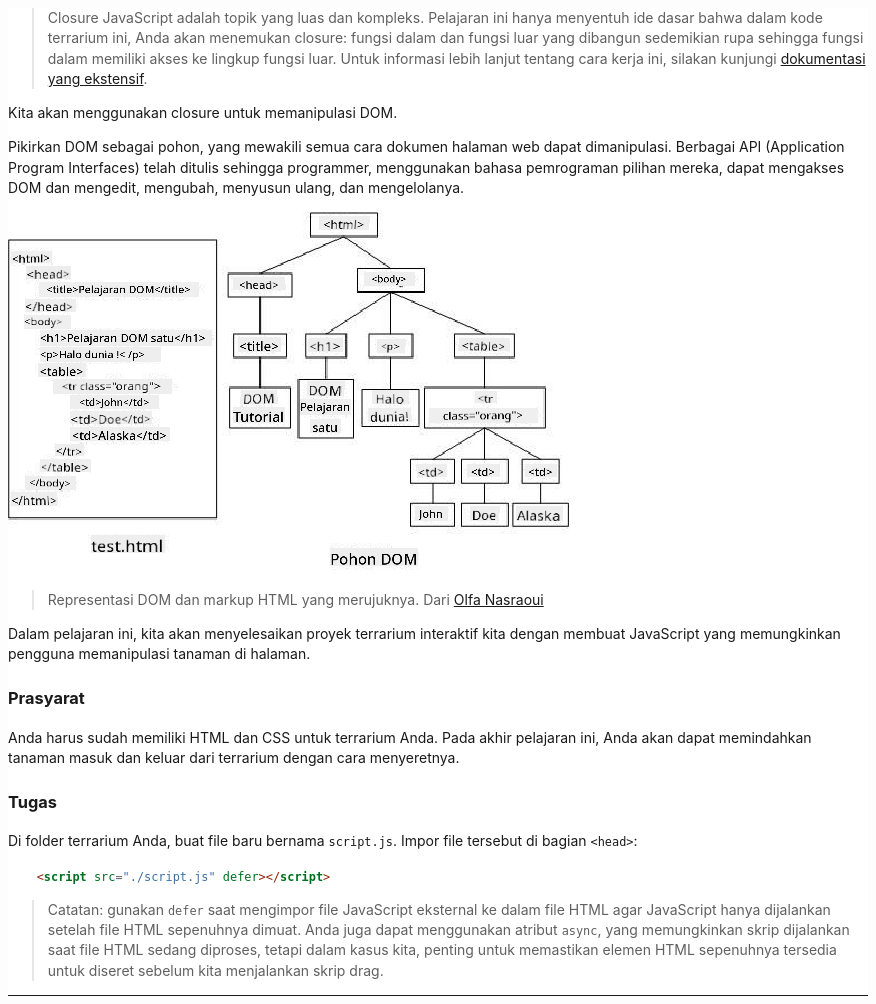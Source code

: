 > Closure JavaScript adalah topik yang luas dan kompleks. Pelajaran ini hanya menyentuh ide dasar bahwa dalam kode terrarium ini, Anda akan menemukan closure: fungsi dalam dan fungsi luar yang dibangun sedemikian rupa sehingga fungsi dalam memiliki akses ke lingkup fungsi luar. Untuk informasi lebih lanjut tentang cara kerja ini, silakan kunjungi [dokumentasi yang ekstensif](https://developer.mozilla.org/docs/Web/JavaScript/Closures).

Kita akan menggunakan closure untuk memanipulasi DOM.

Pikirkan DOM sebagai pohon, yang mewakili semua cara dokumen halaman web dapat dimanipulasi. Berbagai API (Application Program Interfaces) telah ditulis sehingga programmer, menggunakan bahasa pemrograman pilihan mereka, dapat mengakses DOM dan mengedit, mengubah, menyusun ulang, dan mengelolanya.

![Representasi pohon DOM](../../../../translated_images/dom-tree.7daf0e763cbbba9273f9a66fe04c98276d7d23932309b195cb273a9cf1819b42.id.png)

> Representasi DOM dan markup HTML yang merujuknya. Dari [Olfa Nasraoui](https://www.researchgate.net/publication/221417012_Profile-Based_Focused_Crawler_for_Social_Media-Sharing_Websites)

Dalam pelajaran ini, kita akan menyelesaikan proyek terrarium interaktif kita dengan membuat JavaScript yang memungkinkan pengguna memanipulasi tanaman di halaman.

### Prasyarat

Anda harus sudah memiliki HTML dan CSS untuk terrarium Anda. Pada akhir pelajaran ini, Anda akan dapat memindahkan tanaman masuk dan keluar dari terrarium dengan cara menyeretnya.

### Tugas

Di folder terrarium Anda, buat file baru bernama `script.js`. Impor file tersebut di bagian `<head>`:

```html
	<script src="./script.js" defer></script>
```

> Catatan: gunakan `defer` saat mengimpor file JavaScript eksternal ke dalam file HTML agar JavaScript hanya dijalankan setelah file HTML sepenuhnya dimuat. Anda juga dapat menggunakan atribut `async`, yang memungkinkan skrip dijalankan saat file HTML sedang diproses, tetapi dalam kasus kita, penting untuk memastikan elemen HTML sepenuhnya tersedia untuk diseret sebelum kita menjalankan skrip drag.
---
